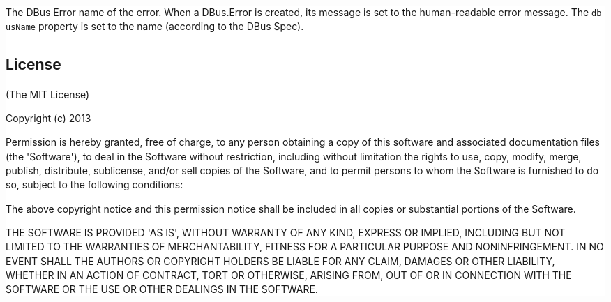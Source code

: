 The DBus Error name of the error. When a DBus.Error is created, its message is
set to the human-readable error message. The `dbusName` property is set to the
name (according to the DBus Spec).


## License 

(The MIT License)

Copyright (c) 2013

Permission is hereby granted, free of charge, to any person obtaining
a copy of this software and associated documentation files (the
'Software'), to deal in the Software without restriction, including
without limitation the rights to use, copy, modify, merge, publish,
distribute, sublicense, and/or sell copies of the Software, and to
permit persons to whom the Software is furnished to do so, subject to
the following conditions:

The above copyright notice and this permission notice shall be
included in all copies or substantial portions of the Software.

THE SOFTWARE IS PROVIDED 'AS IS', WITHOUT WARRANTY OF ANY KIND,
EXPRESS OR IMPLIED, INCLUDING BUT NOT LIMITED TO THE WARRANTIES OF
MERCHANTABILITY, FITNESS FOR A PARTICULAR PURPOSE AND NONINFRINGEMENT.
IN NO EVENT SHALL THE AUTHORS OR COPYRIGHT HOLDERS BE LIABLE FOR ANY
CLAIM, DAMAGES OR OTHER LIABILITY, WHETHER IN AN ACTION OF CONTRACT,
TORT OR OTHERWISE, ARISING FROM, OUT OF OR IN CONNECTION WITH THE
SOFTWARE OR THE USE OR OTHER DEALINGS IN THE SOFTWARE.

[spec]: https://dbus.freedesktop.org/doc/dbus-specification.html
[migrating]: MIGRATING.md
